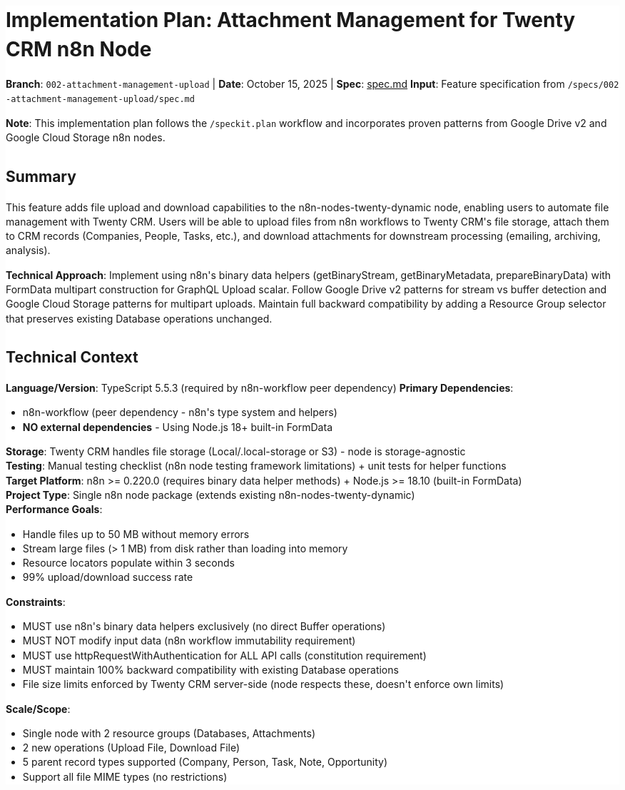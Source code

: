 # Implementation Plan: Attachment Management for Twenty CRM n8n Node

**Branch**: `002-attachment-management-upload` | **Date**: October 15, 2025 | **Spec**: [spec.md](./spec.md)
**Input**: Feature specification from `/specs/002-attachment-management-upload/spec.md`

**Note**: This implementation plan follows the `/speckit.plan` workflow and incorporates proven patterns from Google Drive v2 and Google Cloud Storage n8n nodes.

## Summary

This feature adds file upload and download capabilities to the n8n-nodes-twenty-dynamic node, enabling users to automate file management with Twenty CRM. Users will be able to upload files from n8n workflows to Twenty CRM's file storage, attach them to CRM records (Companies, People, Tasks, etc.), and download attachments for downstream processing (emailing, archiving, analysis).

**Technical Approach**: Implement using n8n's binary data helpers (getBinaryStream, getBinaryMetadata, prepareBinaryData) with FormData multipart construction for GraphQL Upload scalar. Follow Google Drive v2 patterns for stream vs buffer detection and Google Cloud Storage patterns for multipart uploads. Maintain full backward compatibility by adding a Resource Group selector that preserves existing Database operations unchanged.

## Technical Context

**Language/Version**: TypeScript 5.5.3 (required by n8n-workflow peer dependency)
**Primary Dependencies**: 
- n8n-workflow (peer dependency - n8n's type system and helpers)
- **NO external dependencies** - Using Node.js 18+ built-in FormData

**Storage**: Twenty CRM handles file storage (Local/.local-storage or S3) - node is storage-agnostic  
**Testing**: Manual testing checklist (n8n node testing framework limitations) + unit tests for helper functions  
**Target Platform**: n8n >= 0.220.0 (requires binary data helper methods) + Node.js >= 18.10 (built-in FormData)  
**Project Type**: Single n8n node package (extends existing n8n-nodes-twenty-dynamic)  
**Performance Goals**: 
- Handle files up to 50 MB without memory errors
- Stream large files (> 1 MB) from disk rather than loading into memory
- Resource locators populate within 3 seconds
- 99% upload/download success rate

**Constraints**: 
- MUST use n8n's binary data helpers exclusively (no direct Buffer operations)
- MUST NOT modify input data (n8n workflow immutability requirement)
- MUST use httpRequestWithAuthentication for ALL API calls (constitution requirement)
- MUST maintain 100% backward compatibility with existing Database operations
- File size limits enforced by Twenty CRM server-side (node respects these, doesn't enforce own limits)

**Scale/Scope**: 
- Single node with 2 resource groups (Databases, Attachments)
- 2 new operations (Upload File, Download File)
- 5 parent record types supported (Company, Person, Task, Note, Opportunity)
- Support all file MIME types (no restrictions)
